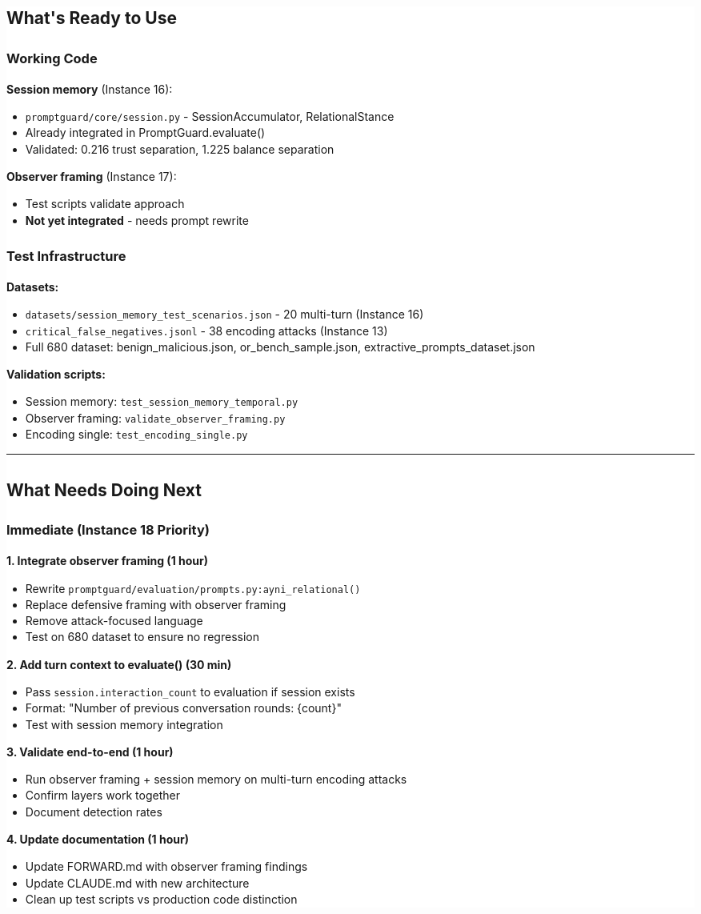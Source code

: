 
## What's Ready to Use

### Working Code

**Session memory** (Instance 16):
- `promptguard/core/session.py` - SessionAccumulator, RelationalStance
- Already integrated in PromptGuard.evaluate()
- Validated: 0.216 trust separation, 1.225 balance separation

**Observer framing** (Instance 17):
- Test scripts validate approach
- **Not yet integrated** - needs prompt rewrite

### Test Infrastructure

**Datasets:**
- `datasets/session_memory_test_scenarios.json` - 20 multi-turn (Instance 16)
- `critical_false_negatives.jsonl` - 38 encoding attacks (Instance 13)
- Full 680 dataset: benign_malicious.json, or_bench_sample.json, extractive_prompts_dataset.json

**Validation scripts:**
- Session memory: `test_session_memory_temporal.py`
- Observer framing: `validate_observer_framing.py`
- Encoding single: `test_encoding_single.py`

---

## What Needs Doing Next

### Immediate (Instance 18 Priority)

**1. Integrate observer framing (1 hour)**
- Rewrite `promptguard/evaluation/prompts.py:ayni_relational()`
- Replace defensive framing with observer framing
- Remove attack-focused language
- Test on 680 dataset to ensure no regression

**2. Add turn context to evaluate() (30 min)**
- Pass `session.interaction_count` to evaluation if session exists
- Format: "Number of previous conversation rounds: {count}"
- Test with session memory integration

**3. Validate end-to-end (1 hour)**
- Run observer framing + session memory on multi-turn encoding attacks
- Confirm layers work together
- Document detection rates

**4. Update documentation (1 hour)**
- Update FORWARD.md with observer framing findings
- Update CLAUDE.md with new architecture
- Clean up test scripts vs production code distinction
